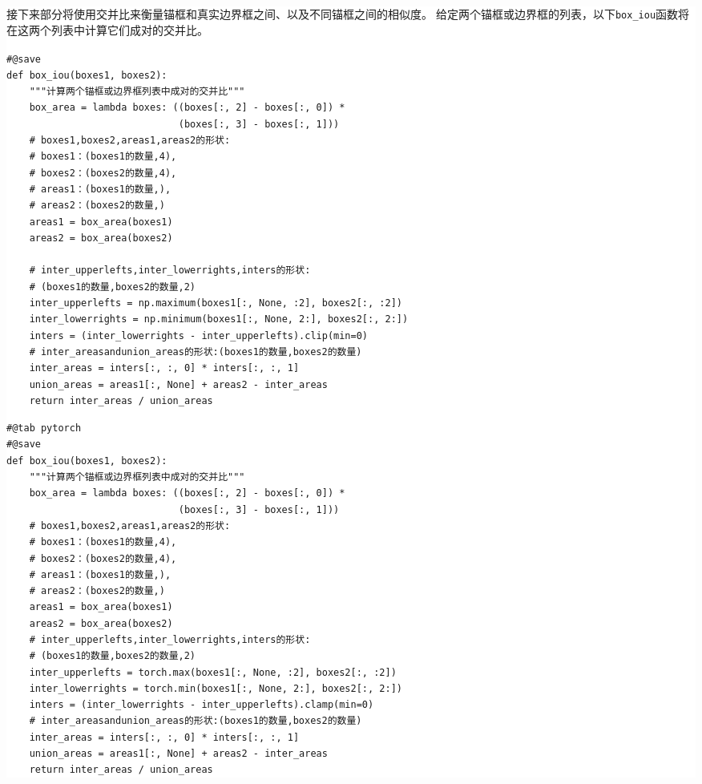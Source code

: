 接下来部分将使用交并比来衡量锚框和真实边界框之间、以及不同锚框之间的相似度。
给定两个锚框或边界框的列表，以下`box_iou`函数将在这两个列表中计算它们成对的交并比。

```{.python .input}
#@save
def box_iou(boxes1, boxes2):
    """计算两个锚框或边界框列表中成对的交并比"""
    box_area = lambda boxes: ((boxes[:, 2] - boxes[:, 0]) *
                              (boxes[:, 3] - boxes[:, 1]))
    # boxes1,boxes2,areas1,areas2的形状:
    # boxes1：(boxes1的数量,4),
    # boxes2：(boxes2的数量,4),
    # areas1：(boxes1的数量,),
    # areas2：(boxes2的数量,)
    areas1 = box_area(boxes1)
    areas2 = box_area(boxes2)

    # inter_upperlefts,inter_lowerrights,inters的形状:
    # (boxes1的数量,boxes2的数量,2)
    inter_upperlefts = np.maximum(boxes1[:, None, :2], boxes2[:, :2])
    inter_lowerrights = np.minimum(boxes1[:, None, 2:], boxes2[:, 2:])
    inters = (inter_lowerrights - inter_upperlefts).clip(min=0)
    # inter_areasandunion_areas的形状:(boxes1的数量,boxes2的数量)
    inter_areas = inters[:, :, 0] * inters[:, :, 1]
    union_areas = areas1[:, None] + areas2 - inter_areas
    return inter_areas / union_areas
```

```{.python .input}
#@tab pytorch
#@save
def box_iou(boxes1, boxes2):
    """计算两个锚框或边界框列表中成对的交并比"""
    box_area = lambda boxes: ((boxes[:, 2] - boxes[:, 0]) *
                              (boxes[:, 3] - boxes[:, 1]))
    # boxes1,boxes2,areas1,areas2的形状:
    # boxes1：(boxes1的数量,4),
    # boxes2：(boxes2的数量,4),
    # areas1：(boxes1的数量,),
    # areas2：(boxes2的数量,)
    areas1 = box_area(boxes1)
    areas2 = box_area(boxes2)
    # inter_upperlefts,inter_lowerrights,inters的形状:
    # (boxes1的数量,boxes2的数量,2)
    inter_upperlefts = torch.max(boxes1[:, None, :2], boxes2[:, :2])
    inter_lowerrights = torch.min(boxes1[:, None, 2:], boxes2[:, 2:])
    inters = (inter_lowerrights - inter_upperlefts).clamp(min=0)
    # inter_areasandunion_areas的形状:(boxes1的数量,boxes2的数量)
    inter_areas = inters[:, :, 0] * inters[:, :, 1]
    union_areas = areas1[:, None] + areas2 - inter_areas
    return inter_areas / union_areas
```
